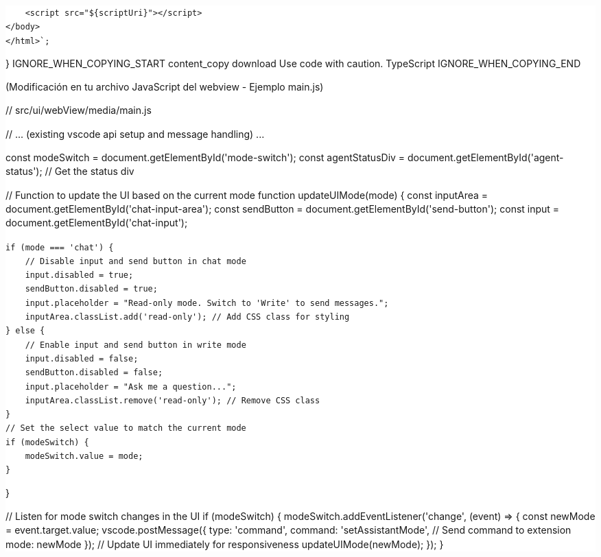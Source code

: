 
        <script src="${scriptUri}"></script>
    </body>
    </html>`;
}
IGNORE_WHEN_COPYING_START
content_copy
download
Use code with caution.
TypeScript
IGNORE_WHEN_COPYING_END

(Modificación en tu archivo JavaScript del webview - Ejemplo main.js)

// src/ui/webView/media/main.js

// ... (existing vscode api setup and message handling) ...

const modeSwitch = document.getElementById('mode-switch');
const agentStatusDiv = document.getElementById('agent-status'); // Get the status div

// Function to update the UI based on the current mode
function updateUIMode(mode) {
    const inputArea = document.getElementById('chat-input-area');
    const sendButton = document.getElementById('send-button');
    const input = document.getElementById('chat-input');

    if (mode === 'chat') {
        // Disable input and send button in chat mode
        input.disabled = true;
        sendButton.disabled = true;
        input.placeholder = "Read-only mode. Switch to 'Write' to send messages.";
        inputArea.classList.add('read-only'); // Add CSS class for styling
    } else {
        // Enable input and send button in write mode
        input.disabled = false;
        sendButton.disabled = false;
        input.placeholder = "Ask me a question...";
        inputArea.classList.remove('read-only'); // Remove CSS class
    }
    // Set the select value to match the current mode
    if (modeSwitch) {
        modeSwitch.value = mode;
    }
}

// Listen for mode switch changes in the UI
if (modeSwitch) {
    modeSwitch.addEventListener('change', (event) => {
        const newMode = event.target.value;
        vscode.postMessage({
            type: 'command',
            command: 'setAssistantMode', // Send command to extension
            mode: newMode
        });
        // Update UI immediately for responsiveness
        updateUIMode(newMode);
    });
}
